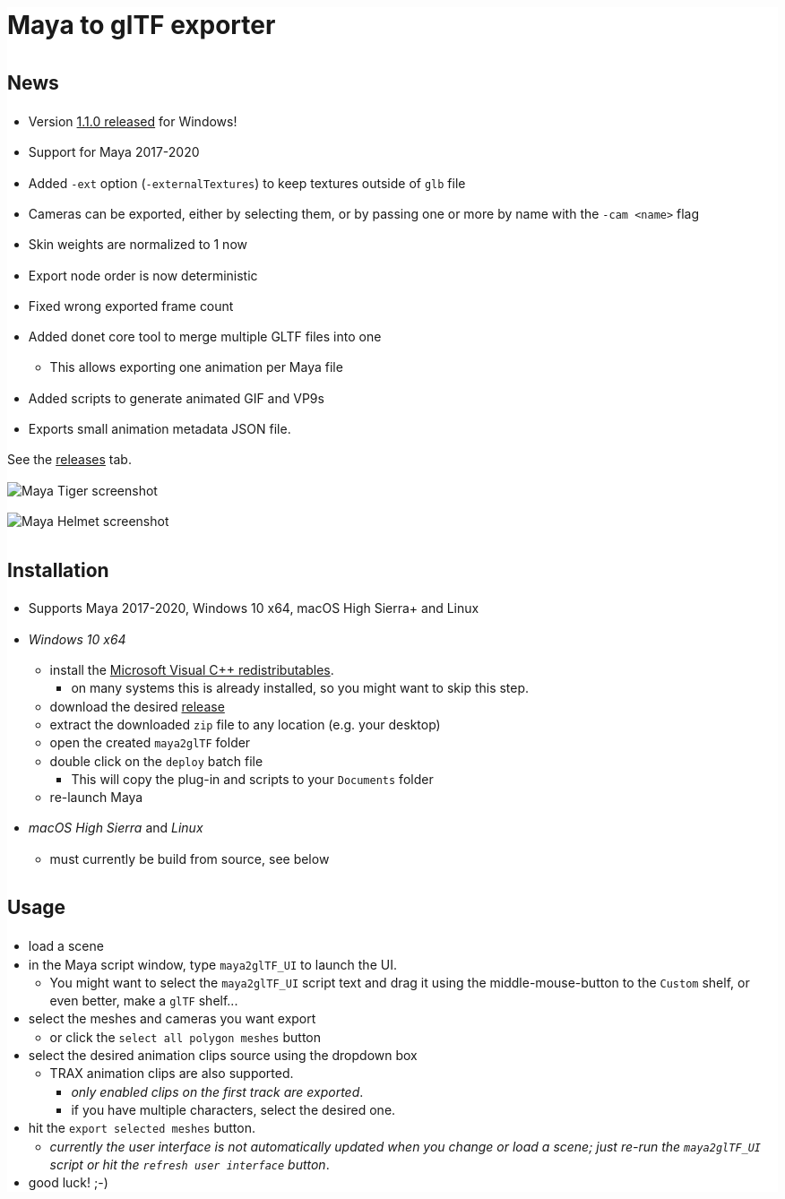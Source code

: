 ﻿# Maya to glTF exporter

## News

* Version [1.1.0 released](https://github.com/iimachines/Maya2glTF/releases) for Windows! 

* Support for Maya 2017-2020

* Added `-ext` option (`-externalTextures`) to keep textures outside of `glb` file

* Cameras can be exported, either by selecting them, or by passing one or more by name with the `-cam <name>` flag

* Skin weights are normalized to 1 now

* Export node order is now deterministic

* Fixed wrong exported frame count 

* Added donet core tool to merge multiple GLTF files into one
  - This allows exporting one animation per Maya file

* Added scripts to generate animated GIF and VP9s 

* Exports small animation metadata JSON file.

See the [releases](https://github.com/iimachines/Maya2glTF/releases) tab.

![Maya Tiger screenshot](/img/tiger-wim@koetan.gif)

![Maya Helmet screenshot](/img/maya_screenshot.jpg)

## Installation

- Supports Maya 2017-2020, Windows 10 x64, macOS High Sierra+ and Linux

- *Windows 10 x64*
  - install the [Microsoft Visual C++ redistributables](https://aka.ms/vs/16/release/vc_redist.x64.exe).
    - on many systems this is already installed, so you might want to skip this step.
  - download the desired [release](https://github.com/iimachines/Maya2glTF/releases)
  - extract the downloaded `zip` file to any location (e.g. your desktop)
  - open the created `maya2glTF` folder
  - double click on the `deploy` batch file
    - This will copy the plug-in and scripts to your `Documents` folder
  - re-launch Maya
- *macOS High Sierra* and *Linux*
    - must currently be build from source, see below

## Usage

  - load a scene
  - in the Maya script window, type `maya2glTF_UI` to launch the UI.
    - You might want to select the `maya2glTF_UI` script text and drag it using the middle-mouse-button to the `Custom` shelf, or even better, make a `glTF` shelf...
  - select the meshes and cameras you want export
    - or click the `select all polygon meshes` button
  - select the desired animation clips source using the dropdown box
    - TRAX animation clips are also supported.
      - _only enabled clips on the first track are exported_.
      - if you have multiple characters, select the desired one.
  - hit the `export selected meshes` button.
    - _currently the user interface is not automatically updated when you change or load a scene; just re-run the `maya2glTF_UI` script or hit the `refresh user interface` button_.
  - good luck! ;-)

